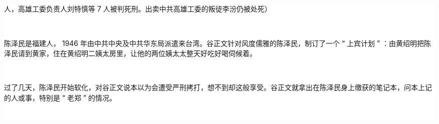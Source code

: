   <span class="s1">
   人，高雄工委负责人刘特慎等
  </span>
  <span class="s2">
   7
  </span>
  <span class="s1">
   人被判死刑。出卖中共高雄工委的叛徒李汾仍被处死）
  </span>
 </p>
 <p class="p1">
  <span class="s1">
  </span>
  <br/>
 </p>
 <p class="p2">
  <span class="s1">
   陈泽民是福建人，
  </span>
  <span class="s2">
   1946
  </span>
  <span class="s1">
   年由中共中央及中共华东局派遣来台湾。谷正文针对风度儒雅的陈泽民，制订了一个
  </span>
  <span class="s2">
   “
  </span>
  <span class="s1">
   上宾计划
  </span>
  <span class="s2">
   ”
  </span>
  <span class="s1">
   ：由黄绍明把陈泽民请到黄家，住在黄绍明二姨太房里，让他的两位姨太太整天好吃好喝伺候着。
  </span>
 </p>
 <p class="p1">
  <span class="s1">
  </span>
  <br/>
 </p>
 <p class="p2">
  <span class="s1">
   过了几天，陈泽民开始软化，对谷正文说本以为会遭受严刑拷打，想不到却这般享受。谷正文就拿出在陈泽民身上缴获的笔记本，问本上记的人或事，特别是
  </span>
  <span class="s2">
   “
  </span>
  <span class="s1">
   老郑
  </span>
  <span class="s2">
   ”
  </span>
  <span class="s1">
   的情况。
  </span>
 </p>
 <p class="p1">
  <span class="s1">
  </span>
  <br/>